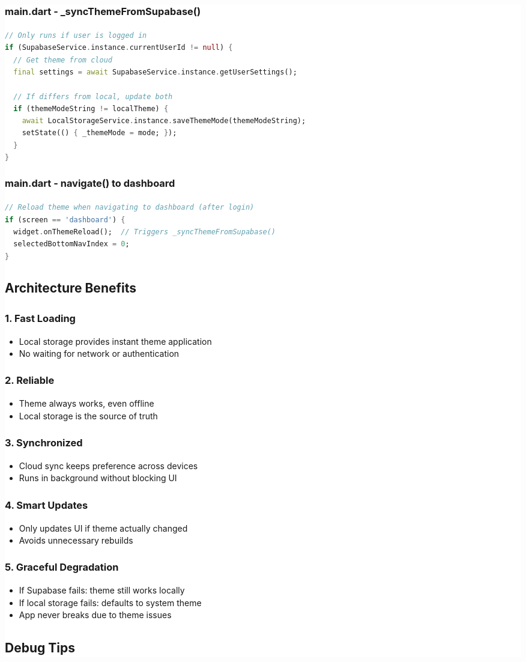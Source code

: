 ### main.dart - _syncThemeFromSupabase()
```dart
// Only runs if user is logged in
if (SupabaseService.instance.currentUserId != null) {
  // Get theme from cloud
  final settings = await SupabaseService.instance.getUserSettings();
  
  // If differs from local, update both
  if (themeModeString != localTheme) {
    await LocalStorageService.instance.saveThemeMode(themeModeString);
    setState(() { _themeMode = mode; });
  }
}
```

### main.dart - navigate() to dashboard
```dart
// Reload theme when navigating to dashboard (after login)
if (screen == 'dashboard') {
  widget.onThemeReload();  // Triggers _syncThemeFromSupabase()
  selectedBottomNavIndex = 0;
}
```

## Architecture Benefits

### 1. **Fast Loading**
- Local storage provides instant theme application
- No waiting for network or authentication

### 2. **Reliable**
- Theme always works, even offline
- Local storage is the source of truth

### 3. **Synchronized**
- Cloud sync keeps preference across devices
- Runs in background without blocking UI

### 4. **Smart Updates**
- Only updates UI if theme actually changed
- Avoids unnecessary rebuilds

### 5. **Graceful Degradation**
- If Supabase fails: theme still works locally
- If local storage fails: defaults to system theme
- App never breaks due to theme issues

## Debug Tips
